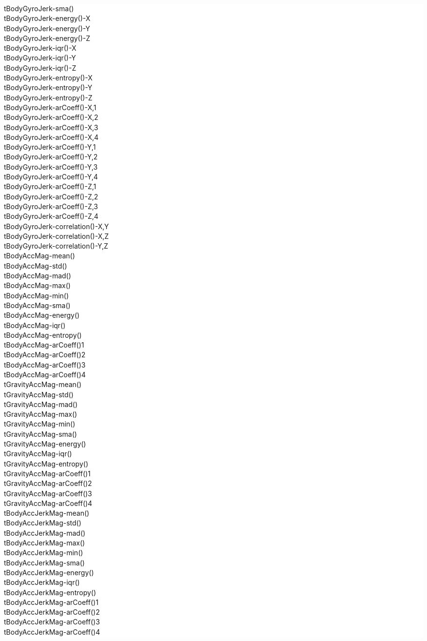 tBodyGyroJerk-sma()	<br/>
tBodyGyroJerk-energy()-X	<br/>
tBodyGyroJerk-energy()-Y	<br/>
tBodyGyroJerk-energy()-Z	<br/>
tBodyGyroJerk-iqr()-X	<br/>
tBodyGyroJerk-iqr()-Y	<br/>
tBodyGyroJerk-iqr()-Z	<br/>
tBodyGyroJerk-entropy()-X	<br/>
tBodyGyroJerk-entropy()-Y	<br/>
tBodyGyroJerk-entropy()-Z	<br/>
tBodyGyroJerk-arCoeff()-X,1	<br/>
tBodyGyroJerk-arCoeff()-X,2	<br/>
tBodyGyroJerk-arCoeff()-X,3	<br/>
tBodyGyroJerk-arCoeff()-X,4	<br/>
tBodyGyroJerk-arCoeff()-Y,1	<br/>
tBodyGyroJerk-arCoeff()-Y,2	<br/>
tBodyGyroJerk-arCoeff()-Y,3	<br/>
tBodyGyroJerk-arCoeff()-Y,4	<br/>
tBodyGyroJerk-arCoeff()-Z,1	<br/>
tBodyGyroJerk-arCoeff()-Z,2	<br/>
tBodyGyroJerk-arCoeff()-Z,3	<br/>
tBodyGyroJerk-arCoeff()-Z,4	<br/>
tBodyGyroJerk-correlation()-X,Y	<br/>
tBodyGyroJerk-correlation()-X,Z	<br/>
tBodyGyroJerk-correlation()-Y,Z	<br/>
tBodyAccMag-mean()	<br/>
tBodyAccMag-std()	<br/>
tBodyAccMag-mad()	<br/>
tBodyAccMag-max()	<br/>
tBodyAccMag-min()	<br/>
tBodyAccMag-sma()	<br/>
tBodyAccMag-energy()	<br/>
tBodyAccMag-iqr()	<br/>
tBodyAccMag-entropy()	<br/>
tBodyAccMag-arCoeff()1	<br/>
tBodyAccMag-arCoeff()2	<br/>
tBodyAccMag-arCoeff()3	<br/>
tBodyAccMag-arCoeff()4	<br/>
tGravityAccMag-mean()	<br/>
tGravityAccMag-std()	<br/>
tGravityAccMag-mad()	<br/>
tGravityAccMag-max()	<br/>
tGravityAccMag-min()	<br/>
tGravityAccMag-sma()	<br/>
tGravityAccMag-energy()	<br/>
tGravityAccMag-iqr()	<br/>
tGravityAccMag-entropy()	<br/>
tGravityAccMag-arCoeff()1	<br/>
tGravityAccMag-arCoeff()2	<br/>
tGravityAccMag-arCoeff()3	<br/>
tGravityAccMag-arCoeff()4	<br/>
tBodyAccJerkMag-mean()	<br/>
tBodyAccJerkMag-std()	<br/>
tBodyAccJerkMag-mad()	<br/>
tBodyAccJerkMag-max()	<br/>
tBodyAccJerkMag-min()	<br/>
tBodyAccJerkMag-sma()	<br/>
tBodyAccJerkMag-energy()	<br/>
tBodyAccJerkMag-iqr()	<br/>
tBodyAccJerkMag-entropy()	<br/>
tBodyAccJerkMag-arCoeff()1	<br/>
tBodyAccJerkMag-arCoeff()2	<br/>
tBodyAccJerkMag-arCoeff()3	<br/>
tBodyAccJerkMag-arCoeff()4	<br/>